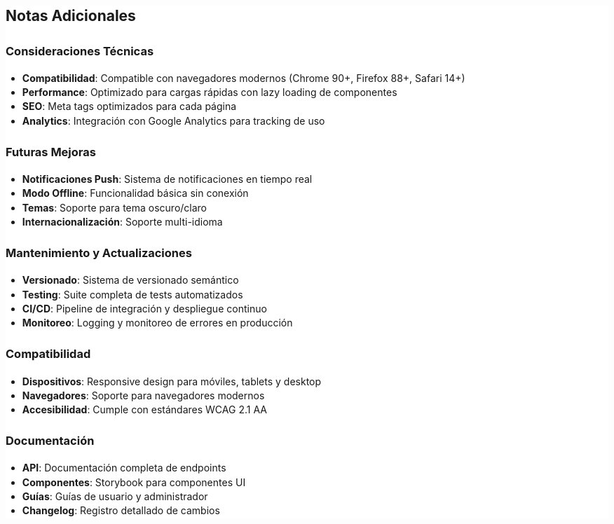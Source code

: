 
## Notas Adicionales

### Consideraciones Técnicas
- **Compatibilidad**: Compatible con navegadores modernos (Chrome 90+, Firefox 88+, Safari 14+)
- **Performance**: Optimizado para cargas rápidas con lazy loading de componentes
- **SEO**: Meta tags optimizados para cada página
- **Analytics**: Integración con Google Analytics para tracking de uso

### Futuras Mejoras
- **Notificaciones Push**: Sistema de notificaciones en tiempo real
- **Modo Offline**: Funcionalidad básica sin conexión
- **Temas**: Soporte para tema oscuro/claro
- **Internacionalización**: Soporte multi-idioma

### Mantenimiento y Actualizaciones
- **Versionado**: Sistema de versionado semántico
- **Testing**: Suite completa de tests automatizados
- **CI/CD**: Pipeline de integración y despliegue continuo
- **Monitoreo**: Logging y monitoreo de errores en producción

### Compatibilidad
- **Dispositivos**: Responsive design para móviles, tablets y desktop
- **Navegadores**: Soporte para navegadores modernos
- **Accesibilidad**: Cumple con estándares WCAG 2.1 AA

### Documentación
- **API**: Documentación completa de endpoints
- **Componentes**: Storybook para componentes UI
- **Guías**: Guías de usuario y administrador
- **Changelog**: Registro detallado de cambios